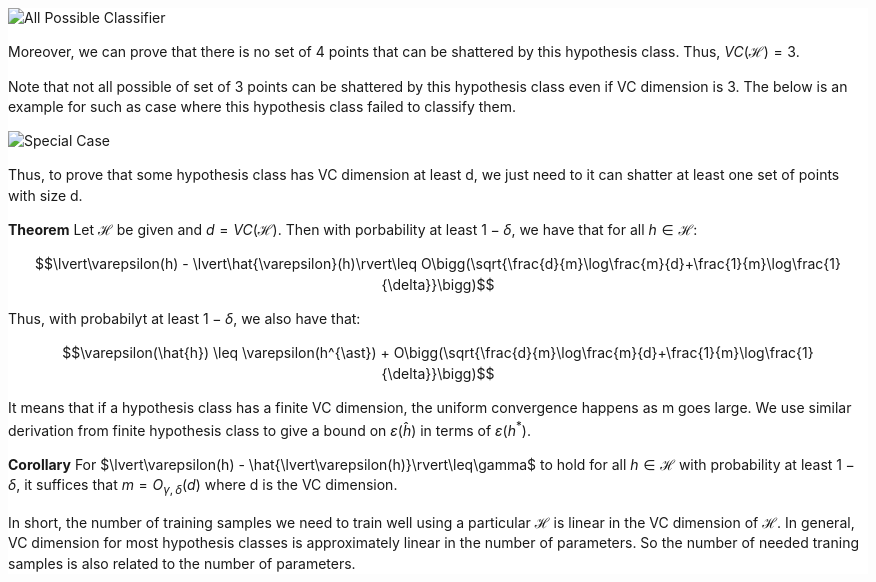 ![All Possible Classifier](https://raw.githubusercontent.com/Wei2624/AI_Learning_Hub/master/machine-learning/images/cs229_learningtheory_vc2.png)

Moreover, we can prove that there is no set of 4 points that can be shattered by this hypothesis class. Thus, $VC(\mathcal{H})=3$. 

Note that not all possible of set of 3 points can be shattered by this hypothesis class even if VC dimension is 3. The below is an example for such as case where this hypothesis class failed to classify them. 

![Special Case](https://raw.githubusercontent.com/Wei2624/AI_Learning_Hub/master/machine-learning/images/cs229_learningtheory_vc3.png)

Thus, to prove that some hypothesis class has VC dimension at least d, we just need to it can shatter at least one set of points with size d. 

**Theorem** Let $\mathcal{H}$ be given and $d = VC(\mathcal{H})$. Then with porbability at least $1-\delta$, we have that for all $h\in\mathcal{H}$:

$$\lvert\varepsilon(h) - \lvert\hat{\varepsilon}(h)\rvert\leq O\bigg(\sqrt{\frac{d}{m}\log\frac{m}{d}+\frac{1}{m}\log\frac{1}{\delta}}\bigg)$$

Thus, with probabilyt at least $1-\delta$, we also have that:

$$\varepsilon(\hat{h}) \leq \varepsilon(h^{\ast}) +  O\bigg(\sqrt{\frac{d}{m}\log\frac{m}{d}+\frac{1}{m}\log\frac{1}{\delta}}\bigg)$$

It means that if a hypothesis class has a finite VC dimension, the uniform convergence happens as m goes large. We use similar derivation from finite hypothesis class to give a bound on $\varepsilon(\hat{h})$ in terms of $\varepsilon(h^{\ast})$.

**Corollary** For $\lvert\varepsilon(h) - \hat{\lvert\varepsilon(h)}\rvert\leq\gamma$ to hold for all $h\in\mathcal{H}$ with probability at least $1-\delta$, it suffices that $m=O_{\gamma,\delta}(d)$ where d is the VC dimension. 

In short, the number of training samples we need to train well using a particular $\mathcal{H}$ is linear in the VC dimension of $\mathcal{H}$. In general, VC dimension for most hypothesis classes is approximately linear in the number of parameters. So the number of needed traning samples is also related to the number of parameters. 